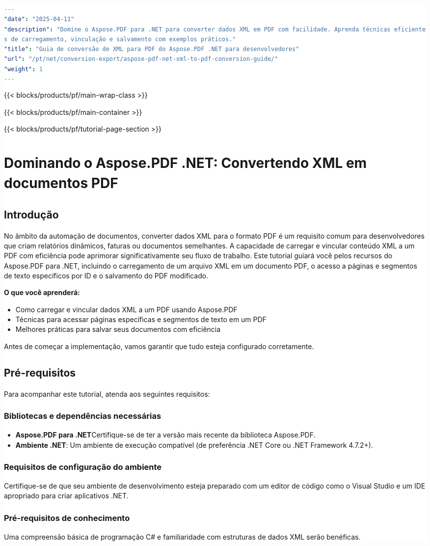 ```yaml
---
"date": "2025-04-11"
"description": "Domine o Aspose.PDF para .NET para converter dados XML em PDF com facilidade. Aprenda técnicas eficientes de carregamento, vinculação e salvamento com exemplos práticos."
"title": "Guia de conversão de XML para PDF do Aspose.PDF .NET para desenvolvedores"
"url": "/pt/net/conversion-export/aspose-pdf-net-xml-to-pdf-conversion-guide/"
"weight": 1
---
```


{{< blocks/products/pf/main-wrap-class >}}

{{< blocks/products/pf/main-container >}}

{{< blocks/products/pf/tutorial-page-section >}}


# Dominando o Aspose.PDF .NET: Convertendo XML em documentos PDF

## Introdução

No âmbito da automação de documentos, converter dados XML para o formato PDF é um requisito comum para desenvolvedores que criam relatórios dinâmicos, faturas ou documentos semelhantes. A capacidade de carregar e vincular conteúdo XML a um PDF com eficiência pode aprimorar significativamente seu fluxo de trabalho. Este tutorial guiará você pelos recursos do Aspose.PDF para .NET, incluindo o carregamento de um arquivo XML em um documento PDF, o acesso a páginas e segmentos de texto específicos por ID e o salvamento do PDF modificado.

**O que você aprenderá:**
- Como carregar e vincular dados XML a um PDF usando Aspose.PDF
- Técnicas para acessar páginas específicas e segmentos de texto em um PDF
- Melhores práticas para salvar seus documentos com eficiência

Antes de começar a implementação, vamos garantir que tudo esteja configurado corretamente.

## Pré-requisitos

Para acompanhar este tutorial, atenda aos seguintes requisitos:

### Bibliotecas e dependências necessárias
- **Aspose.PDF para .NET**Certifique-se de ter a versão mais recente da biblioteca Aspose.PDF.
- **Ambiente .NET**: Um ambiente de execução compatível (de preferência .NET Core ou .NET Framework 4.7.2+).

### Requisitos de configuração do ambiente
Certifique-se de que seu ambiente de desenvolvimento esteja preparado com um editor de código como o Visual Studio e um IDE apropriado para criar aplicativos .NET.

### Pré-requisitos de conhecimento
Uma compreensão básica de programação C# e familiaridade com estruturas de dados XML serão benéficas.
